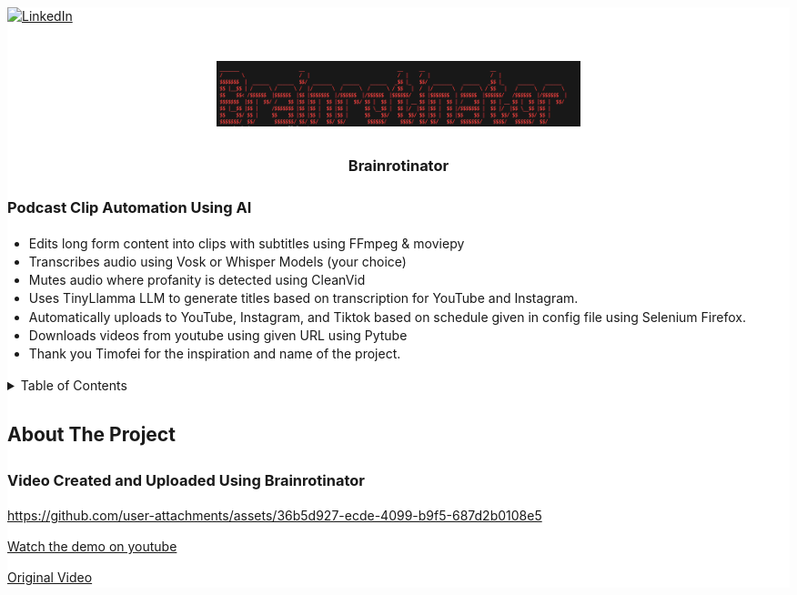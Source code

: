 

<a id="readme-top"></a>





[![LinkedIn][linkedin-shield]][linkedin-url]




<br />
<div align="center">
    <img src="demo_and_images/logo.png" alt="Logo" width="400" height="80">
</div>
<div>
  <h3 align="center">Brainrotinator</h3>
    
### Podcast Clip Automation Using AI

  - Edits long form content into clips with subtitles using FFmpeg & moviepy
  - Transcribes audio using Vosk or Whisper Models (your choice)
  - Mutes audio where profanity is detected using CleanVid
  - Uses TinyLlamma LLM to generate titles based on transcription for YouTube and Instagram.
  - Automatically uploads to YouTube, Instagram, and Tiktok based on schedule given in config file using Selenium Firefox.
  - Downloads videos from youtube using given URL using Pytube
  - Thank you Timofei for the inspiration and name of the project.

</div>




<details><summary>Table of Contents</summary></details>




## About The Project

### Video Created and Uploaded Using Brainrotinator


https://github.com/user-attachments/assets/36b5d927-ecde-4099-b9f5-687d2b0108e5


[Watch the demo on youtube](https://www.youtube.com/shorts/p__GGpKI9-w)

[Original Video](https://www.youtube.com/watch?v=Ue_jnmeBO_I)


[contributors-shield]: https://img.shields.io/github/contributors/othneildrew/Best-README-Template.svg?style=for-the-badge
[contributors-url]: https://github.com/othneildrew/Best-README-Template/graphs/contributors
[forks-shield]: https://img.shields.io/github/forks/othneildrew/Best-README-Template.svg?style=for-the-badge
[forks-url]: https://github.com/othneildrew/Best-README-Template/network/members
[stars-shield]: https://img.shields.io/github/stars/othneildrew/Best-README-Template.svg?style=for-the-badge
[stars-url]: https://github.com/othneildrew/Best-README-Template/stargazers
[issues-shield]: https://img.shields.io/github/issues/othneildrew/Best-README-Template.svg?style=for-the-badge
[issues-url]: https://github.com/othneildrew/Best-README-Template/issues
[license-shield]: https://img.shields.io/github/license/othneildrew/Best-README-Template.svg?style=for-the-badge
[license-url]: https://github.com/othneildrew/Best-README-Template/blob/master/LICENSE.txt
[linkedin-shield]: https://img.shields.io/badge/-LinkedIn-black.svg?style=for-the-badge&logo=linkedin&colorB=555
[linkedin-url]: https://www.linkedin.com/in/luke-sorvik/
[product-screenshot]: images/screenshot.png
[Next.js]: https://img.shields.io/badge/next.js-000000?style=for-the-badge&logo=nextdotjs&logoColor=white
[Next-url]: https://nextjs.org/
[React.js]: https://img.shields.io/badge/React-20232A?style=for-the-badge&logo=react&logoColor=61DAFB
[React-url]: https://reactjs.org/
[Vue.js]: https://img.shields.io/badge/Vue.js-35495E?style=for-the-badge&logo=vuedotjs&logoColor=4FC08D
[Vue-url]: https://vuejs.org/
[Angular.io]: https://img.shields.io/badge/Angular-DD0031?style=for-the-badge&logo=angular&logoColor=white
[Angular-url]: https://angular.io/
[Svelte.dev]: https://img.shields.io/badge/Svelte-4A4A55?style=for-the-badge&logo=svelte&logoColor=FF3E00
[Svelte-url]: https://svelte.dev/
[Laravel.com]: https://img.shields.io/badge/Laravel-FF2D20?style=for-the-badge&logo=laravel&logoColor=white
[Laravel-url]: https://laravel.com
[Bootstrap.com]: https://img.shields.io/badge/Bootstrap-563D7C?style=for-the-badge&logo=bootstrap&logoColor=white
[Bootstrap-url]: https://getbootstrap.com
[JQuery.com]: https://img.shields.io/badge/jQuery-0769AD?style=for-the-badge&logo=jquery&logoColor=white
[JQuery-url]: https://jquery.com 